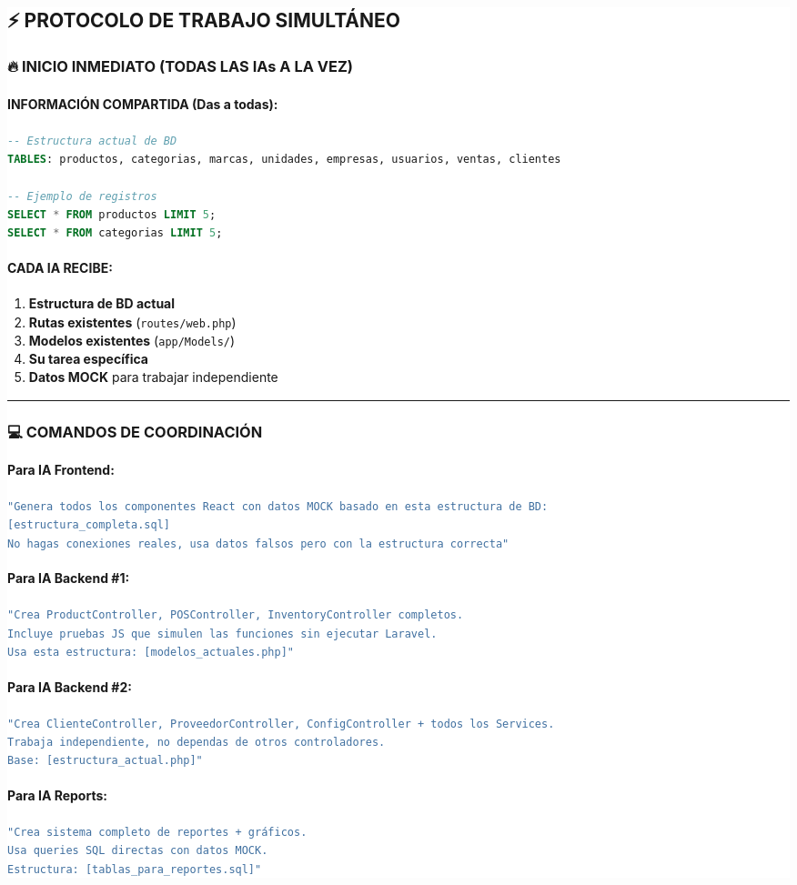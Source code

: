 
## ⚡ PROTOCOLO DE TRABAJO SIMULTÁNEO

### **🔥 INICIO INMEDIATO (TODAS LAS IAs A LA VEZ)**

#### **INFORMACIÓN COMPARTIDA** (Das a todas):
```sql
-- Estructura actual de BD
TABLES: productos, categorias, marcas, unidades, empresas, usuarios, ventas, clientes

-- Ejemplo de registros
SELECT * FROM productos LIMIT 5;
SELECT * FROM categorias LIMIT 5;
```

#### **CADA IA RECIBE**:
1. **Estructura de BD actual**
2. **Rutas existentes** (`routes/web.php`)
3. **Modelos existentes** (`app/Models/`)
4. **Su tarea específica**
5. **Datos MOCK** para trabajar independiente

---

### **💻 COMANDOS DE COORDINACIÓN**

#### **Para IA Frontend**:
```bash
"Genera todos los componentes React con datos MOCK basado en esta estructura de BD:
[estructura_completa.sql]
No hagas conexiones reales, usa datos falsos pero con la estructura correcta"
```

#### **Para IA Backend #1**:
```bash
"Crea ProductController, POSController, InventoryController completos.
Incluye pruebas JS que simulen las funciones sin ejecutar Laravel.
Usa esta estructura: [modelos_actuales.php]"
```

#### **Para IA Backend #2**:
```bash
"Crea ClienteController, ProveedorController, ConfigController + todos los Services.
Trabaja independiente, no dependas de otros controladores.
Base: [estructura_actual.php]"
```

#### **Para IA Reports**:
```bash
"Crea sistema completo de reportes + gráficos.
Usa queries SQL directas con datos MOCK.
Estructura: [tablas_para_reportes.sql]"
```

